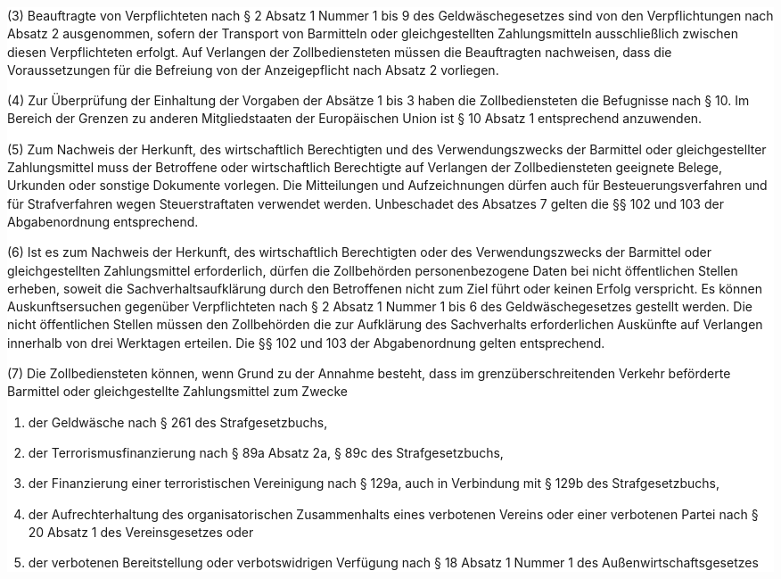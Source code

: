 (3) Beauftragte von Verpflichteten nach § 2 Absatz 1 Nummer 1 bis 9
des Geldwäschegesetzes sind von den Verpflichtungen nach Absatz 2
ausgenommen, sofern der Transport von Barmitteln oder gleichgestellten
Zahlungsmitteln ausschließlich zwischen diesen Verpflichteten erfolgt.
Auf Verlangen der Zollbediensteten müssen die Beauftragten nachweisen,
dass die Voraussetzungen für die Befreiung von der Anzeigepflicht nach
Absatz 2 vorliegen.

(4) Zur Überprüfung der Einhaltung der Vorgaben der Absätze 1 bis 3
haben die Zollbediensteten die Befugnisse nach § 10. Im Bereich der
Grenzen zu anderen Mitgliedstaaten der Europäischen Union ist § 10
Absatz 1 entsprechend anzuwenden.

(5) Zum Nachweis der Herkunft, des wirtschaftlich Berechtigten und des
Verwendungszwecks der Barmittel oder gleichgestellter Zahlungsmittel
muss der Betroffene oder wirtschaftlich Berechtigte auf Verlangen der
Zollbediensteten geeignete Belege, Urkunden oder sonstige Dokumente
vorlegen. Die Mitteilungen und Aufzeichnungen dürfen auch für
Besteuerungsverfahren und für Strafverfahren wegen Steuerstraftaten
verwendet werden. Unbeschadet des Absatzes 7 gelten die §§ 102 und 103
der Abgabenordnung entsprechend.

(6) Ist es zum Nachweis der Herkunft, des wirtschaftlich Berechtigten
oder des Verwendungszwecks der Barmittel oder gleichgestellten
Zahlungsmittel erforderlich, dürfen die Zollbehörden personenbezogene
Daten bei nicht öffentlichen Stellen erheben, soweit die
Sachverhaltsaufklärung durch den Betroffenen nicht zum Ziel führt oder
keinen Erfolg verspricht. Es können Auskunftsersuchen gegenüber
Verpflichteten nach § 2 Absatz 1 Nummer 1 bis 6 des Geldwäschegesetzes
gestellt werden. Die nicht öffentlichen Stellen müssen den
Zollbehörden die zur Aufklärung des Sachverhalts erforderlichen
Auskünfte auf Verlangen innerhalb von drei Werktagen erteilen. Die §§
102 und 103 der Abgabenordnung gelten entsprechend.

(7) Die Zollbediensteten können, wenn Grund zu der Annahme besteht,
dass im grenzüberschreitenden Verkehr beförderte Barmittel oder
gleichgestellte Zahlungsmittel zum Zwecke

1.  der Geldwäsche nach § 261 des Strafgesetzbuchs,


2.  der Terrorismusfinanzierung nach § 89a Absatz 2a, § 89c des
    Strafgesetzbuchs,


3.  der Finanzierung einer terroristischen Vereinigung nach § 129a, auch
    in Verbindung mit § 129b des Strafgesetzbuchs,


4.  der Aufrechterhaltung des organisatorischen Zusammenhalts eines
    verbotenen Vereins oder einer verbotenen Partei nach § 20 Absatz 1 des
    Vereinsgesetzes oder


5.  der verbotenen Bereitstellung oder verbotswidrigen Verfügung nach § 18
    Absatz 1 Nummer 1 des Außenwirtschaftsgesetzes
